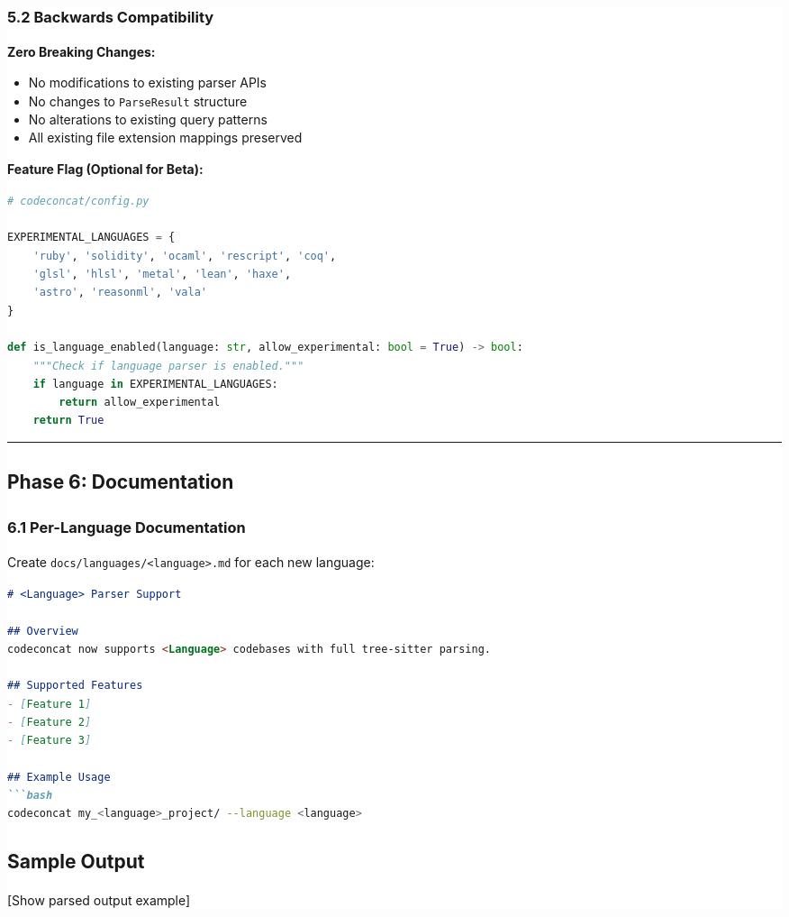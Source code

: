 ### 5.2 Backwards Compatibility

**Zero Breaking Changes:**
- No modifications to existing parser APIs
- No changes to `ParseResult` structure
- No alterations to existing query patterns
- All existing file extension mappings preserved

**Feature Flag (Optional for Beta):**
```python
# codeconcat/config.py

EXPERIMENTAL_LANGUAGES = {
    'ruby', 'solidity', 'ocaml', 'rescript', 'coq',
    'glsl', 'hlsl', 'metal', 'lean', 'haxe',
    'astro', 'reasonml', 'vala'
}

def is_language_enabled(language: str, allow_experimental: bool = True) -> bool:
    """Check if language parser is enabled."""
    if language in EXPERIMENTAL_LANGUAGES:
        return allow_experimental
    return True
```

---

## Phase 6: Documentation

### 6.1 Per-Language Documentation

Create `docs/languages/<language>.md` for each new language:

```markdown
# <Language> Parser Support

## Overview
codeconcat now supports <Language> codebases with full tree-sitter parsing.

## Supported Features
- [Feature 1]
- [Feature 2]
- [Feature 3]

## Example Usage
```bash
codeconcat my_<language>_project/ --language <language>
```

## Sample Output
[Show parsed output example]

